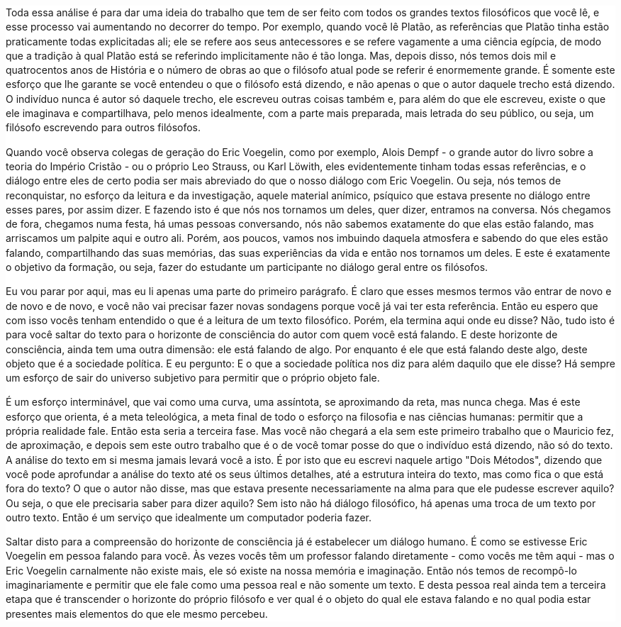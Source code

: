 Toda essa análise é para dar uma ideia do trabalho que tem de ser feito com todos os grandes textos filosóficos que você lê, e esse processo vai aumentando no decorrer do tempo. Por exemplo, quando você lê Platão, as referências que Platão tinha estão praticamente todas explicitadas ali; ele se refere aos seus antecessores e se refere vagamente a uma ciência egípcia, de modo que a tradição à qual Platão está se referindo implicitamente não é tão longa. Mas, depois disso, nós temos dois mil e quatrocentos anos de História e o número de obras ao que o filósofo atual pode se referir é enormemente grande. É somente este esforço que lhe garante se você entendeu o que o filósofo está dizendo, e não apenas o que o autor daquele trecho está dizendo. O indivíduo nunca é autor só daquele trecho, ele escreveu outras coisas também e, para além do que ele escreveu, existe o que ele imaginava e compartilhava, pelo menos idealmente, com a parte mais preparada, mais letrada do seu público, ou seja, um filósofo escrevendo para outros filósofos.

Quando você observa colegas de geração do Eric Voegelin, como por exemplo, Alois Dempf - o grande autor do livro sobre a teoria do Império Cristão - ou o próprio Leo Strauss, ou Karl Löwith, eles evidentemente tinham todas essas referências, e o diálogo entre eles de certo podia ser mais abreviado do que o nosso diálogo com Eric Voegelin. Ou seja, nós temos de reconquistar, no esforço da leitura e da investigação, aquele material anímico, psíquico que estava presente no diálogo entre esses pares, por assim dizer. E fazendo isto é que nós nos tornamos um deles, quer dizer, entramos na conversa. Nós chegamos de fora, chegamos numa festa, há umas pessoas conversando, nós não sabemos exatamente do que elas estão falando, mas arriscamos um palpite aqui e outro ali. Porém, aos poucos, vamos nos imbuindo daquela atmosfera e sabendo do que eles estão falando, compartilhando das suas memórias, das suas experiências da vida e então nos tornamos um deles. E este é exatamente o objetivo da formação, ou seja, fazer do estudante um participante no diálogo geral entre os filósofos.

Eu vou parar por aqui, mas eu li apenas uma parte do primeiro parágrafo. É claro que esses mesmos termos vão entrar de novo e de novo e de novo, e você não vai precisar fazer novas sondagens porque você já vai ter esta referência. Então eu espero que com isso vocês tenham entendido o que é a leitura de um texto filosófico. Porém, ela termina aqui onde eu disse? Não, tudo isto é para você saltar do texto para o horizonte de consciência do autor com quem você está falando. E deste horizonte de consciência, ainda tem uma outra dimensão: ele está falando de algo. Por enquanto é ele que está falando deste algo, deste objeto que é a sociedade política. E eu pergunto: E o que a sociedade política nos diz para além daquilo que ele disse? Há sempre um esforço de sair do universo subjetivo para permitir que o próprio objeto fale.

É um esforço interminável, que vai como uma curva, uma assíntota, se aproximando da reta, mas nunca chega. Mas é este esforço que orienta, é a meta teleológica, a meta final de todo o esforço na filosofia e nas ciências humanas: permitir que a própria realidade fale. Então esta seria a terceira fase. Mas você não chegará a ela sem este primeiro trabalho que o Mauricio fez, de aproximação, e depois sem este outro trabalho que é o de você tomar posse do que o indivíduo está dizendo, não só do texto. A análise do texto em si mesma jamais levará você a isto. É por isto que eu escrevi naquele artigo "Dois Métodos", dizendo que você pode aprofundar a análise do texto até os seus últimos detalhes, até a estrutura inteira do texto, mas como fica o que está fora do texto? O que o autor não disse, mas que estava presente necessariamente na alma para que ele pudesse escrever aquilo? Ou seja, o que ele precisaria saber para dizer aquilo? Sem isto não há diálogo filosófico, há apenas uma troca de um texto por outro texto. Então é um serviço que idealmente um computador poderia fazer.

Saltar disto para a compreensão do horizonte de consciência já é estabelecer um diálogo humano. É como se estivesse Eric Voegelin em pessoa falando para você. Às vezes vocês têm um professor falando diretamente - como vocês me têm aqui - mas o Eric Voegelin carnalmente não existe mais, ele só existe na nossa memória e imaginação. Então nós temos de recompô-lo imaginariamente e permitir que ele fale como uma pessoa real e não somente um texto. E desta pessoa real ainda tem a terceira etapa que é transcender o horizonte do próprio filósofo e ver qual é o objeto do qual ele estava falando e no qual podia estar presentes mais elementos do que ele mesmo percebeu.

